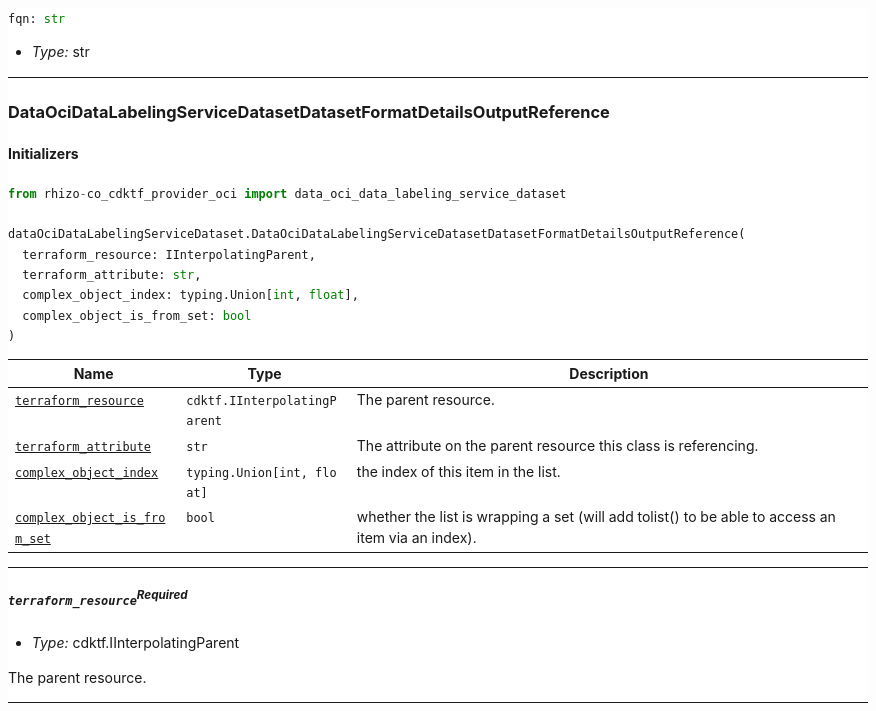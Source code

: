 ```python
fqn: str
```

- *Type:* str

---


### DataOciDataLabelingServiceDatasetDatasetFormatDetailsOutputReference <a name="DataOciDataLabelingServiceDatasetDatasetFormatDetailsOutputReference" id="rhizo-co-terraform-provider-oci.dataOciDataLabelingServiceDataset.DataOciDataLabelingServiceDatasetDatasetFormatDetailsOutputReference"></a>

#### Initializers <a name="Initializers" id="rhizo-co-terraform-provider-oci.dataOciDataLabelingServiceDataset.DataOciDataLabelingServiceDatasetDatasetFormatDetailsOutputReference.Initializer"></a>

```python
from rhizo-co_cdktf_provider_oci import data_oci_data_labeling_service_dataset

dataOciDataLabelingServiceDataset.DataOciDataLabelingServiceDatasetDatasetFormatDetailsOutputReference(
  terraform_resource: IInterpolatingParent,
  terraform_attribute: str,
  complex_object_index: typing.Union[int, float],
  complex_object_is_from_set: bool
)
```

| **Name** | **Type** | **Description** |
| --- | --- | --- |
| <code><a href="#rhizo-co-terraform-provider-oci.dataOciDataLabelingServiceDataset.DataOciDataLabelingServiceDatasetDatasetFormatDetailsOutputReference.Initializer.parameter.terraformResource">terraform_resource</a></code> | <code>cdktf.IInterpolatingParent</code> | The parent resource. |
| <code><a href="#rhizo-co-terraform-provider-oci.dataOciDataLabelingServiceDataset.DataOciDataLabelingServiceDatasetDatasetFormatDetailsOutputReference.Initializer.parameter.terraformAttribute">terraform_attribute</a></code> | <code>str</code> | The attribute on the parent resource this class is referencing. |
| <code><a href="#rhizo-co-terraform-provider-oci.dataOciDataLabelingServiceDataset.DataOciDataLabelingServiceDatasetDatasetFormatDetailsOutputReference.Initializer.parameter.complexObjectIndex">complex_object_index</a></code> | <code>typing.Union[int, float]</code> | the index of this item in the list. |
| <code><a href="#rhizo-co-terraform-provider-oci.dataOciDataLabelingServiceDataset.DataOciDataLabelingServiceDatasetDatasetFormatDetailsOutputReference.Initializer.parameter.complexObjectIsFromSet">complex_object_is_from_set</a></code> | <code>bool</code> | whether the list is wrapping a set (will add tolist() to be able to access an item via an index). |

---

##### `terraform_resource`<sup>Required</sup> <a name="terraform_resource" id="rhizo-co-terraform-provider-oci.dataOciDataLabelingServiceDataset.DataOciDataLabelingServiceDatasetDatasetFormatDetailsOutputReference.Initializer.parameter.terraformResource"></a>

- *Type:* cdktf.IInterpolatingParent

The parent resource.

---
